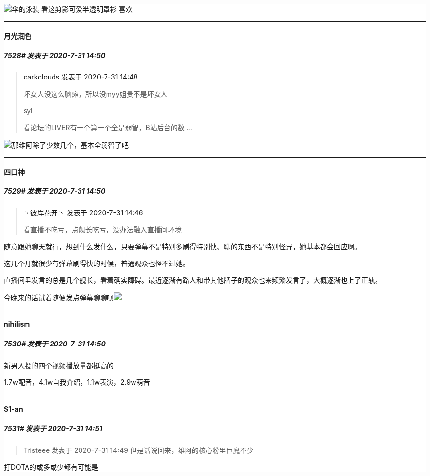 
<img src="https://static.saraba1st.com/image/smiley/face2017/072.png" referrerpolicy="no-referrer">伞的泳装 看这剪影可爱半透明罩衫 喜欢


-----

####  月光润色  
##### 7528#       发表于 2020-7-31 14:50


<blockquote><a href="httphttps://bbs.saraba1st.com/2b/forum.php?mod=redirect&amp;goto=findpost&amp;pid=48272297&amp;ptid=1950425" target="_blank">darkclouds 发表于 2020-7-31 14:48</a>

坏女人没这么脑瘫，所以没myy姐贵不是坏女人

syl

看论坛的LIVER有一个算一个全是弱智，B站后台的数 ...</blockquote>
<img src="https://static.saraba1st.com/image/smiley/face2017/067.png" referrerpolicy="no-referrer">那维阿除了少数几个，基本全弱智了吧


-----

####  四口神  
##### 7529#       发表于 2020-7-31 14:50


<blockquote><a href="httphttps://bbs.saraba1st.com/2b/forum.php?mod=redirect&amp;goto=findpost&amp;pid=48272276&amp;ptid=1950425" target="_blank">丶彼岸花开丶 发表于 2020-7-31 14:46</a>

看直播不吃亏，点舰长吃亏，没办法融入直播间环境</blockquote>
随意跟她聊天就行，想到什么发什么，只要弹幕不是特别多刷得特别快、聊的东西不是特别怪异，她基本都会回应啊。

这几个月就很少有弹幕刷得快的时候，普通观众也怪不过她。

直播间里发言的总是几个舰长，看着确实障碍。最近逐渐有路人和带其他牌子的观众也来频繁发言了，大概逐渐也上了正轨。

今晚来的话试着随便发点弹幕聊聊呗<img src="https://static.saraba1st.com/image/smiley/face2017/068.png" referrerpolicy="no-referrer">


-----

####  nihilism  
##### 7530#       发表于 2020-7-31 14:50


新男人投的四个视频播放量都挺高的

1.7w配音，4.1w自我介绍，1.1w表演，2.9w萌音


-----

####  S1-an  
##### 7531#       发表于 2020-7-31 14:51


<blockquote>Tristeee 发表于 2020-7-31 14:49
但是话说回来，维阿的核心粉里巨魔不少</blockquote>
打DOTA的或多或少都有可能是
